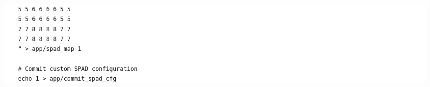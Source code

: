 ```
    5 5 6 6 6 6 5 5
    5 5 6 6 6 6 5 5
    7 7 8 8 8 8 7 7
    7 7 8 8 8 8 7 7
    " > app/spad_map_1

    # Commit custom SPAD configuration
    echo 1 > app/commit_spad_cfg
```

